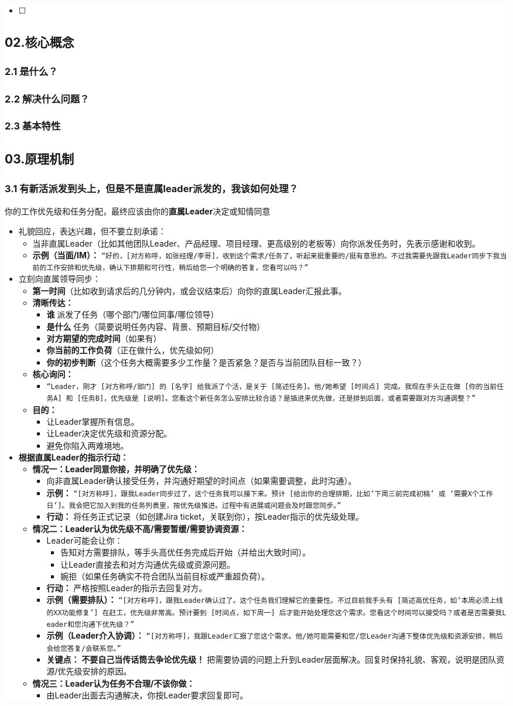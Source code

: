 - [ ] 

## 02.核心概念

### 2.1 是什么？




### 2.2 解决什么问题？



### 2.3 基本特性



## 03.原理机制

### 3.1 有新活派发到头上，但是不是直属leader派发的，我该如何处理？

你的工作优先级和任务分配，最终应该由你的**直属Leader**决定或知情同意

- 礼貌回应，表达兴趣，但不要立刻承诺：
  - 当非直属Leader（比如其他团队Leader、产品经理、项目经理、更高级别的老板等）向你派发任务时，先表示感谢和收到。
  - **示例（当面/IM）：** `“好的，[对方称呼，如张经理/李哥]，收到这个需求/任务了，听起来挺重要的/挺有意思的。不过我需要先跟我Leader同步下我当前的工作安排和优先级，确认下排期和可行性，稍后给您一个明确的答复，您看可以吗？”`
- 立刻向直属领导同步：
  - **第一时间**（比如收到请求后的几分钟内，或会议结束后）向你的直属Leader汇报此事。
  - **清晰传达：**
    - **谁** 派发了任务（哪个部门/哪位同事/哪位领导）
    - **是什么** 任务（简要说明任务内容、背景、预期目标/交付物）
    - **对方期望的完成时间**（如果有）
    - **你当前的工作负荷**（正在做什么，优先级如何）
    - **你的初步判断**（这个任务大概需要多少工作量？是否紧急？是否与当前团队目标一致？）
  - **核心询问：**
    - `“Leader，刚才 [对方称呼/部门] 的 [名字] 给我派了个活，是关于 [简述任务]。他/她希望 [时间点] 完成。我现在手头正在做 [你的当前任务A] 和 [任务B]，优先级是 [说明]。您看这个新任务怎么安排比较合适？是插进来优先做，还是排到后面，或者需要跟对方沟通调整？”`
  - **目的：**
    - 让Leader掌握所有信息。
    - 让Leader决定优先级和资源分配。
    - 避免你陷入两难境地。
- **根据直属Leader的指示行动：**
  - **情况一：Leader同意你接，并明确了优先级：**
    - 向非直属Leader确认接受任务，并沟通好期望的时间点（如果需要调整，此时沟通）。
    - **示例：** `“[对方称呼]，跟我Leader同步过了，这个任务我可以接下来。预计 [给出你的合理排期，比如‘下周三前完成初稿’ 或 ‘需要X个工作日’]。我会把它加入到我的任务列表里，按优先级推进。过程中有进展或问题会及时跟您同步。”`
    - **行动：** 将任务正式记录（如创建Jira ticket，关联到你），按Leader指示的优先级处理。
  - **情况二：Leader认为优先级不高/需要暂缓/需要协调资源：**
    - Leader可能会让你：
      - 告知对方需要排队，等手头高优任务完成后开始（并给出大致时间）。
      - 让Leader直接去和对方沟通优先级或资源问题。
      - 婉拒（如果任务确实不符合团队当前目标或严重超负荷）。
    - **行动：** 严格按照Leader的指示去回复对方。
    - **示例（需要排队）：** `“[对方称呼]，跟我Leader确认过了。这个任务我们理解它的重要性。不过目前我手头有 [简述高优任务，如‘本周必须上线的XX功能修复’] 在赶工，优先级非常高。预计要到 [时间点，如下周一] 后才能开始处理您这个需求。您看这个时间可以接受吗？或者是否需要我Leader和您沟通下优先级？”`
    - **示例（Leader介入协调）：** `“[对方称呼]，我跟Leader汇报了您这个需求。他/她可能需要和您/您Leader沟通下整体优先级和资源安排，稍后会给您答复/会联系您。”`
    - **关键点：** **不要自己当传话筒去争论优先级！** 把需要协调的问题上升到Leader层面解决。回复时保持礼貌、客观，说明是团队资源/优先级安排的原因。
  - **情况三：Leader认为任务不合理/不该你做：**
    - 由Leader出面去沟通解决，你按Leader要求回复即可。
